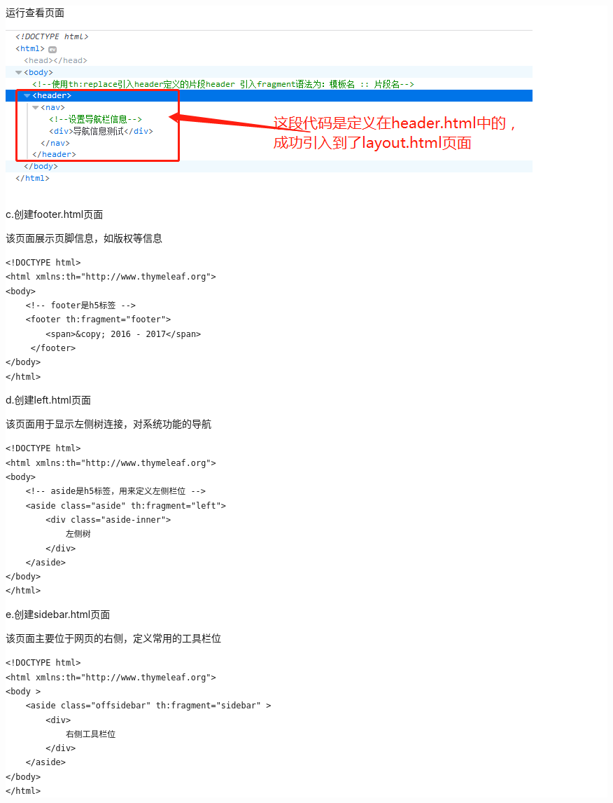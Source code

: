 运行查看页面

![](/images/project/favorites-web/web/th-fragment-layout.png)

c.创建footer.html页面

该页面展示页脚信息，如版权等信息

```
<!DOCTYPE html>
<html xmlns:th="http://www.thymeleaf.org">
<body>
    <!-- footer是h5标签 -->
    <footer th:fragment="footer">
        <span>&copy; 2016 - 2017</span>
     </footer>
</body>
</html>
```

d.创建left.html页面

该页面用于显示左侧树连接，对系统功能的导航

```
<!DOCTYPE html>
<html xmlns:th="http://www.thymeleaf.org">
<body>
    <!-- aside是h5标签，用来定义左侧栏位 -->
    <aside class="aside" th:fragment="left">
        <div class="aside-inner">
            左侧树
        </div>
    </aside>
</body>
</html>
```

e.创建sidebar.html页面

该页面主要位于网页的右侧，定义常用的工具栏位

```
<!DOCTYPE html>
<html xmlns:th="http://www.thymeleaf.org">
<body >
    <aside class="offsidebar" th:fragment="sidebar" >
        <div>
            右侧工具栏位
        </div>
    </aside>
</body>
</html>
```
